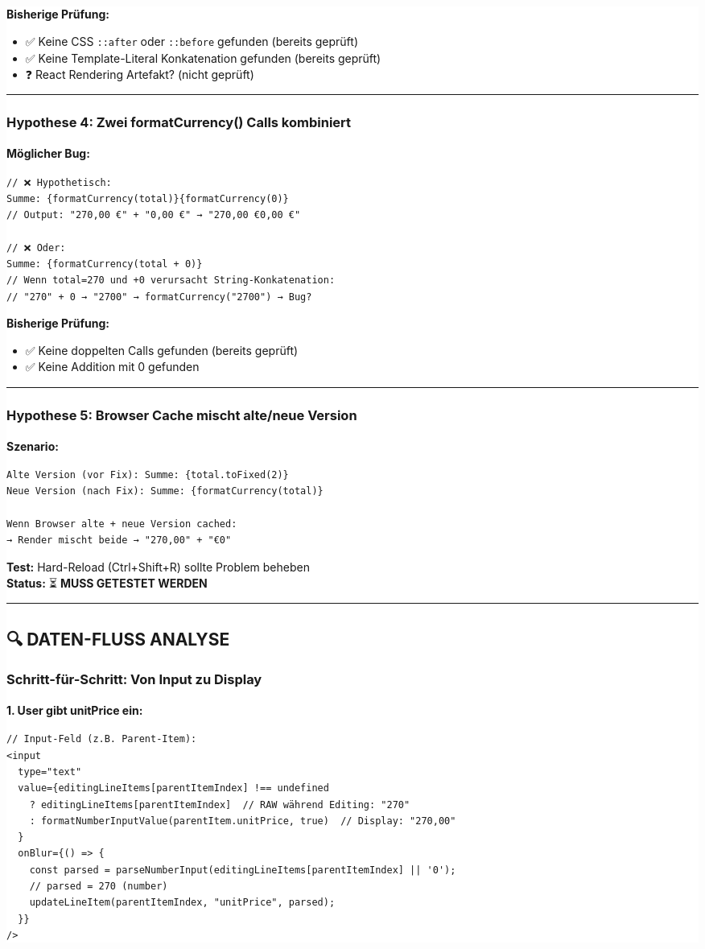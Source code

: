 **Bisherige Prüfung:**
- ✅ Keine CSS `::after` oder `::before` gefunden (bereits geprüft)
- ✅ Keine Template-Literal Konkatenation gefunden (bereits geprüft)
- ❓ React Rendering Artefakt? (nicht geprüft)

---

### Hypothese 4: Zwei formatCurrency() Calls kombiniert

**Möglicher Bug:**
```tsx
// ❌ Hypothetisch:
Summe: {formatCurrency(total)}{formatCurrency(0)}
// Output: "270,00 €" + "0,00 €" → "270,00 €0,00 €"

// ❌ Oder:
Summe: {formatCurrency(total + 0)}
// Wenn total=270 und +0 verursacht String-Konkatenation:
// "270" + 0 → "2700" → formatCurrency("2700") → Bug?
```

**Bisherige Prüfung:**
- ✅ Keine doppelten Calls gefunden (bereits geprüft)
- ✅ Keine Addition mit 0 gefunden

---

### Hypothese 5: Browser Cache mischt alte/neue Version

**Szenario:**
```
Alte Version (vor Fix): Summe: {total.toFixed(2)}
Neue Version (nach Fix): Summe: {formatCurrency(total)}

Wenn Browser alte + neue Version cached:
→ Render mischt beide → "270,00" + "€0"
```

**Test:** Hard-Reload (Ctrl+Shift+R) sollte Problem beheben  
**Status:** ⏳ **MUSS GETESTET WERDEN**

---

## 🔍 DATEN-FLUSS ANALYSE

### Schritt-für-Schritt: Von Input zu Display

**1. User gibt unitPrice ein:**
```tsx
// Input-Feld (z.B. Parent-Item):
<input 
  type="text"
  value={editingLineItems[parentItemIndex] !== undefined 
    ? editingLineItems[parentItemIndex]  // RAW während Editing: "270"
    : formatNumberInputValue(parentItem.unitPrice, true)  // Display: "270,00"
  }
  onBlur={() => {
    const parsed = parseNumberInput(editingLineItems[parentItemIndex] || '0');
    // parsed = 270 (number)
    updateLineItem(parentItemIndex, "unitPrice", parsed);
  }}
/>
```
